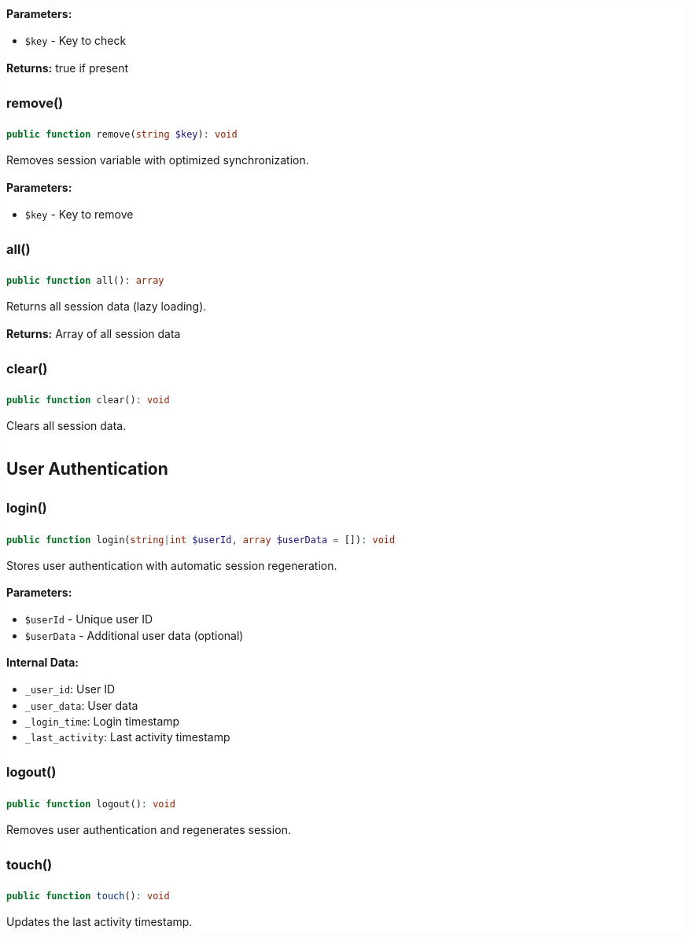 **Parameters:**
- `$key` - Key to check

**Returns:** true if present

### remove()
```php
public function remove(string $key): void
```
Removes session variable with optimized synchronization.

**Parameters:**
- `$key` - Key to remove

### all()
```php
public function all(): array
```
Returns all session data (lazy loading).

**Returns:** Array of all session data

### clear()
```php
public function clear(): void
```
Clears all session data.

## User Authentication

### login()
```php
public function login(string|int $userId, array $userData = []): void
```
Stores user authentication with automatic session regeneration.

**Parameters:**
- `$userId` - Unique user ID
- `$userData` - Additional user data (optional)

**Internal Data:**
- `_user_id`: User ID
- `_user_data`: User data
- `_login_time`: Login timestamp
- `_last_activity`: Last activity timestamp

### logout()
```php
public function logout(): void
```
Removes user authentication and regenerates session.

### touch()
```php
public function touch(): void
```
Updates the last activity timestamp.
